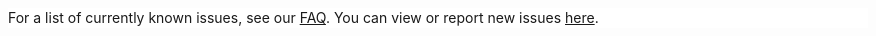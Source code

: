 For a list of currently known issues, see our [FAQ](/docs/supporting/faq.md).
You can view or report new issues [here](/issues).
